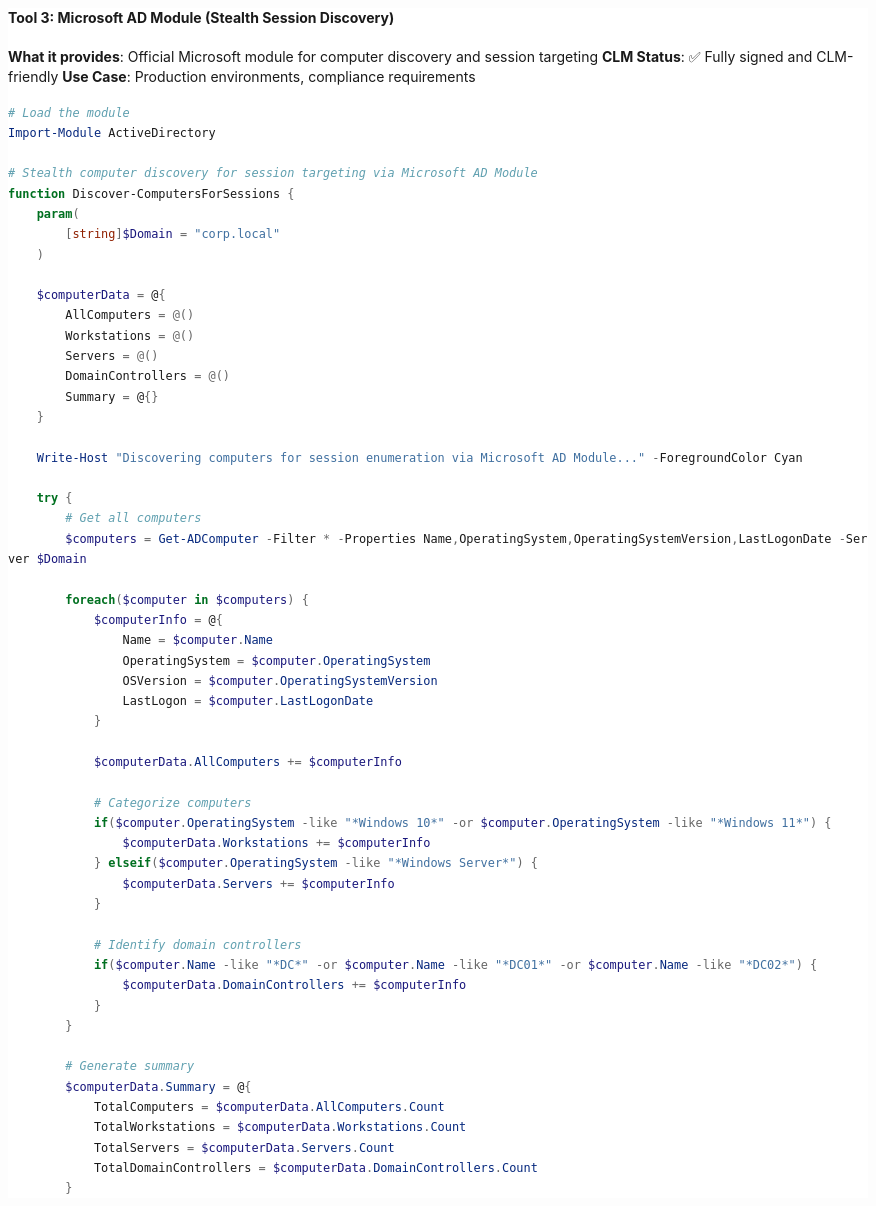#### **Tool 3: Microsoft AD Module (Stealth Session Discovery)**
**What it provides**: Official Microsoft module for computer discovery and session targeting
**CLM Status**: ✅ Fully signed and CLM-friendly
**Use Case**: Production environments, compliance requirements

```powershell
# Load the module
Import-Module ActiveDirectory

# Stealth computer discovery for session targeting via Microsoft AD Module
function Discover-ComputersForSessions {
    param(
        [string]$Domain = "corp.local"
    )
    
    $computerData = @{
        AllComputers = @()
        Workstations = @()
        Servers = @()
        DomainControllers = @()
        Summary = @{}
    }
    
    Write-Host "Discovering computers for session enumeration via Microsoft AD Module..." -ForegroundColor Cyan
    
    try {
        # Get all computers
        $computers = Get-ADComputer -Filter * -Properties Name,OperatingSystem,OperatingSystemVersion,LastLogonDate -Server $Domain
        
        foreach($computer in $computers) {
            $computerInfo = @{
                Name = $computer.Name
                OperatingSystem = $computer.OperatingSystem
                OSVersion = $computer.OperatingSystemVersion
                LastLogon = $computer.LastLogonDate
            }
            
            $computerData.AllComputers += $computerInfo
            
            # Categorize computers
            if($computer.OperatingSystem -like "*Windows 10*" -or $computer.OperatingSystem -like "*Windows 11*") {
                $computerData.Workstations += $computerInfo
            } elseif($computer.OperatingSystem -like "*Windows Server*") {
                $computerData.Servers += $computerInfo
            }
            
            # Identify domain controllers
            if($computer.Name -like "*DC*" -or $computer.Name -like "*DC01*" -or $computer.Name -like "*DC02*") {
                $computerData.DomainControllers += $computerInfo
            }
        }
        
        # Generate summary
        $computerData.Summary = @{
            TotalComputers = $computerData.AllComputers.Count
            TotalWorkstations = $computerData.Workstations.Count
            TotalServers = $computerData.Servers.Count
            TotalDomainControllers = $computerData.DomainControllers.Count
        }
```